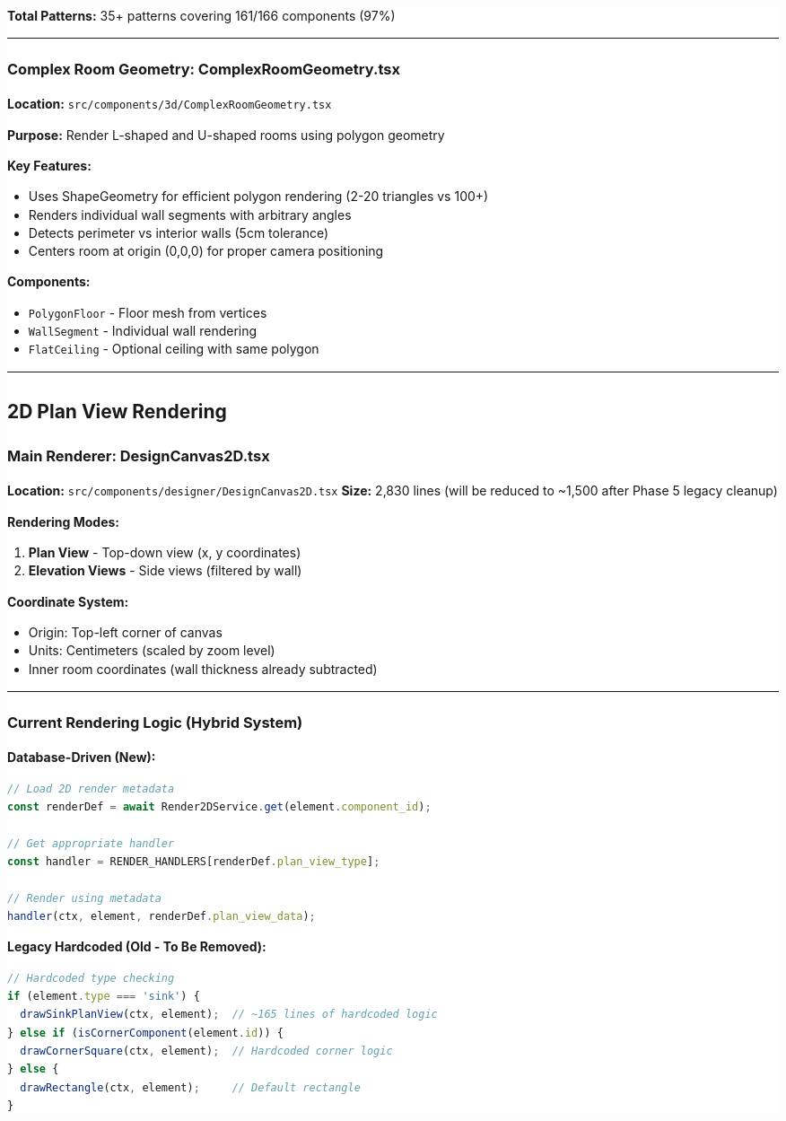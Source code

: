 **Total Patterns:** 35+ patterns covering 161/166 components (97%)

---

### Complex Room Geometry: ComplexRoomGeometry.tsx
**Location:** `src/components/3d/ComplexRoomGeometry.tsx`

**Purpose:** Render L-shaped and U-shaped rooms using polygon geometry

**Key Features:**
- Uses ShapeGeometry for efficient polygon rendering (2-20 triangles vs 100+)
- Renders individual wall segments with arbitrary angles
- Detects perimeter vs interior walls (5cm tolerance)
- Centers room at origin (0,0,0) for proper camera positioning

**Components:**
- `PolygonFloor` - Floor mesh from vertices
- `WallSegment` - Individual wall rendering
- `FlatCeiling` - Optional ceiling with same polygon

---

## 2D Plan View Rendering

### Main Renderer: DesignCanvas2D.tsx
**Location:** `src/components/designer/DesignCanvas2D.tsx`
**Size:** 2,830 lines (will be reduced to ~1,500 after Phase 5 legacy cleanup)

**Rendering Modes:**
1. **Plan View** - Top-down view (x, y coordinates)
2. **Elevation Views** - Side views (filtered by wall)

**Coordinate System:**
- Origin: Top-left corner of canvas
- Units: Centimeters (scaled by zoom level)
- Inner room coordinates (wall thickness already subtracted)

---

### Current Rendering Logic (Hybrid System)

**Database-Driven (New):**
```typescript
// Load 2D render metadata
const renderDef = await Render2DService.get(element.component_id);

// Get appropriate handler
const handler = RENDER_HANDLERS[renderDef.plan_view_type];

// Render using metadata
handler(ctx, element, renderDef.plan_view_data);
```

**Legacy Hardcoded (Old - To Be Removed):**
```typescript
// Hardcoded type checking
if (element.type === 'sink') {
  drawSinkPlanView(ctx, element);  // ~165 lines of hardcoded logic
} else if (isCornerComponent(element.id)) {
  drawCornerSquare(ctx, element);  // Hardcoded corner logic
} else {
  drawRectangle(ctx, element);     // Default rectangle
}
```
